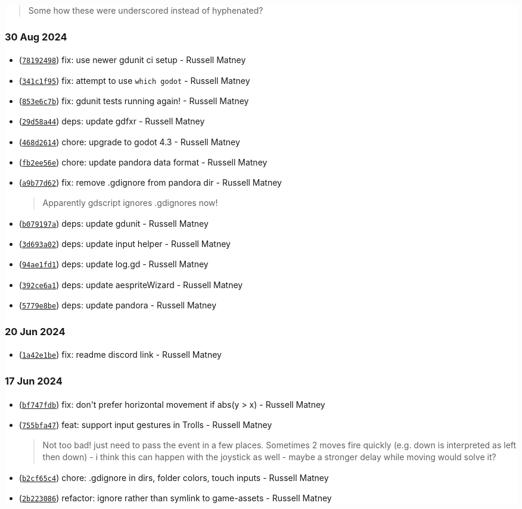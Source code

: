   > Some how these were underscored instead of hyphenated?


### 30 Aug 2024

- ([`78192498`](https://github.com/russmatney/dothop/commit/78192498)) fix: use newer gdunit ci setup - Russell Matney
- ([`341c1f95`](https://github.com/russmatney/dothop/commit/341c1f95)) fix: attempt to use `which godot` - Russell Matney
- ([`853e6c7b`](https://github.com/russmatney/dothop/commit/853e6c7b)) fix: gdunit tests running again! - Russell Matney
- ([`29d58a44`](https://github.com/russmatney/dothop/commit/29d58a44)) deps: update gdfxr - Russell Matney
- ([`468d2614`](https://github.com/russmatney/dothop/commit/468d2614)) chore: upgrade to godot 4.3 - Russell Matney
- ([`fb2ee56e`](https://github.com/russmatney/dothop/commit/fb2ee56e)) chore: update pandora data format - Russell Matney
- ([`a9b77d62`](https://github.com/russmatney/dothop/commit/a9b77d62)) fix: remove .gdignore from pandora dir - Russell Matney

  > Apparently gdscript ignores .gdignores now!

- ([`b079197a`](https://github.com/russmatney/dothop/commit/b079197a)) deps: update gdunit - Russell Matney
- ([`3d693a02`](https://github.com/russmatney/dothop/commit/3d693a02)) deps: update input helper - Russell Matney
- ([`94ae1fd1`](https://github.com/russmatney/dothop/commit/94ae1fd1)) deps: update log.gd - Russell Matney
- ([`392ce6a1`](https://github.com/russmatney/dothop/commit/392ce6a1)) deps: update aespriteWizard - Russell Matney
- ([`5779e8be`](https://github.com/russmatney/dothop/commit/5779e8be)) deps: update pandora - Russell Matney

### 20 Jun 2024

- ([`1a42e1be`](https://github.com/russmatney/dothop/commit/1a42e1be)) fix: readme discord link - Russell Matney

### 17 Jun 2024

- ([`bf747fdb`](https://github.com/russmatney/dothop/commit/bf747fdb)) fix: don't prefer horizontal movement if abs(y > x) - Russell Matney
- ([`755bfa47`](https://github.com/russmatney/dothop/commit/755bfa47)) feat: support input gestures in Trolls - Russell Matney

  > Not too bad! just need to pass the event in a few places. Sometimes 2
  > moves fire quickly (e.g. down is interpreted as left then down) - i
  > think this can happen with the joystick as well - maybe a stronger delay
  > while moving would solve it?

- ([`b2cf65c4`](https://github.com/russmatney/dothop/commit/b2cf65c4)) chore: .gdignore in dirs, folder colors, touch inputs - Russell Matney
- ([`2b223086`](https://github.com/russmatney/dothop/commit/2b223086)) refactor: ignore rather than symlink to game-assets - Russell Matney
